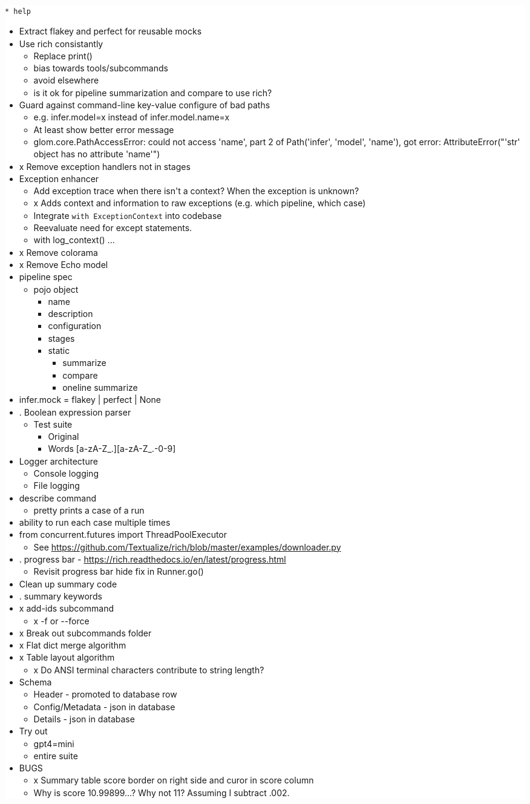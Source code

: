     * help
  * Extract flakey and perfect for reusable mocks
  * Use rich consistantly
    * Replace print()
    * bias towards tools/subcommands
    * avoid elsewhere
    * is it ok for pipeline summarization and compare to use rich?
  * Guard against command-line key-value configure of bad paths
    * e.g. infer.model=x instead of infer.model.name=x
    * At least show better error message
    * glom.core.PathAccessError: could not access 'name', part 2 of Path('infer', 'model', 'name'), got error: AttributeError("'str' object has no attribute 'name'")
  * x Remove exception handlers not in stages
  * Exception enhancer
    * Add exception trace when there isn't a context? When the exception is unknown?
    * x Adds context and information to raw exceptions (e.g. which pipeline, which case)
    * Integrate `with ExceptionContext` into codebase
    * Reevaluate need for except statements.
    * with log_context() ...
  * x Remove colorama
  * x Remove Echo model
  * pipeline spec
    * pojo object
      * name
      * description
      * configuration
      * stages
      * static
        * summarize
        * compare
        * oneline summarize
  * infer.mock = flakey | perfect | None
  * . Boolean expression parser
    * Test suite
      * Original
      * Words [a-zA-Z_.][a-zA-Z_.-0-9]
  * Logger architecture
    * Console logging
    * File logging
  * describe command
    * pretty prints a case of a run
  * ability to run each case multiple times
  * from concurrent.futures import ThreadPoolExecutor
    * See https://github.com/Textualize/rich/blob/master/examples/downloader.py
  * . progress bar - https://rich.readthedocs.io/en/latest/progress.html
    * Revisit progress bar hide fix in Runner.go()
  * Clean up summary code
  * . summary keywords
  * x add-ids subcommand
    * x -f or --force
  * x Break out subcommands folder
  * x Flat dict merge algorithm
  * x Table layout algorithm
    * x Do ANSI terminal characters contribute to string length?
  * Schema
    * Header - promoted to database row
    * Config/Metadata - json in database
    * Details - json in database
  * Try out
    * gpt4=mini
    * entire suite
  * BUGS
    * x Summary table score border on right side and curor in score column
    * Why is score 10.99899...? Why not 11? Assuming I subtract .002.